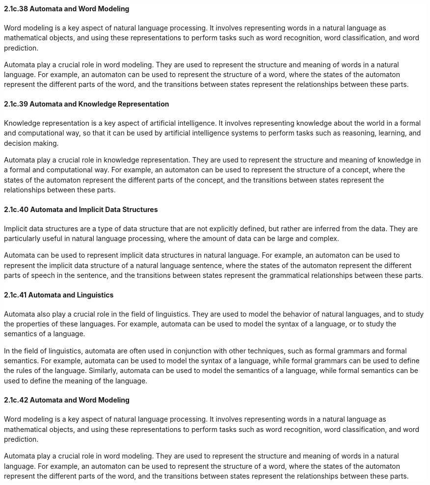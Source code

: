 #### 2.1c.38 Automata and Word Modeling

Word modeling is a key aspect of natural language processing. It involves representing words in a natural language as mathematical objects, and using these representations to perform tasks such as word recognition, word classification, and word prediction.

Automata play a crucial role in word modeling. They are used to represent the structure and meaning of words in a natural language. For example, an automaton can be used to represent the structure of a word, where the states of the automaton represent the different parts of the word, and the transitions between states represent the relationships between these parts.

#### 2.1c.39 Automata and Knowledge Representation

Knowledge representation is a key aspect of artificial intelligence. It involves representing knowledge about the world in a formal and computational way, so that it can be used by artificial intelligence systems to perform tasks such as reasoning, learning, and decision making.

Automata play a crucial role in knowledge representation. They are used to represent the structure and meaning of knowledge in a formal and computational way. For example, an automaton can be used to represent the structure of a concept, where the states of the automaton represent the different parts of the concept, and the transitions between states represent the relationships between these parts.

#### 2.1c.40 Automata and Implicit Data Structures

Implicit data structures are a type of data structure that are not explicitly defined, but rather are inferred from the data. They are particularly useful in natural language processing, where the amount of data can be large and complex.

Automata can be used to represent implicit data structures in natural language. For example, an automaton can be used to represent the implicit data structure of a natural language sentence, where the states of the automaton represent the different parts of speech in the sentence, and the transitions between states represent the grammatical relationships between these parts.

#### 2.1c.41 Automata and Linguistics

Automata also play a crucial role in the field of linguistics. They are used to model the behavior of natural languages, and to study the properties of these languages. For example, automata can be used to model the syntax of a language, or to study the semantics of a language.

In the field of linguistics, automata are often used in conjunction with other techniques, such as formal grammars and formal semantics. For example, automata can be used to model the syntax of a language, while formal grammars can be used to define the rules of the language. Similarly, automata can be used to model the semantics of a language, while formal semantics can be used to define the meaning of the language.

#### 2.1c.42 Automata and Word Modeling

Word modeling is a key aspect of natural language processing. It involves representing words in a natural language as mathematical objects, and using these representations to perform tasks such as word recognition, word classification, and word prediction.

Automata play a crucial role in word modeling. They are used to represent the structure and meaning of words in a natural language. For example, an automaton can be used to represent the structure of a word, where the states of the automaton represent the different parts of the word, and the transitions between states represent the relationships between these parts.
